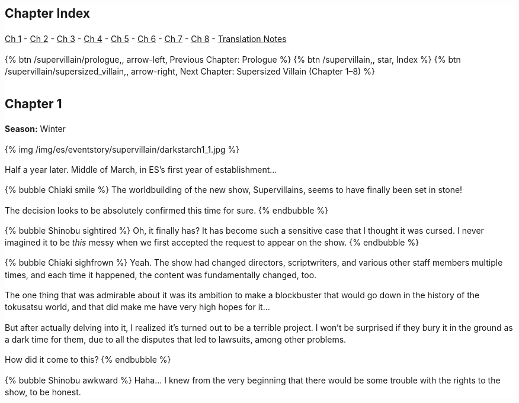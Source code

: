 

## Chapter Index
<a href="#Chapter-1">Ch 1</a> - <a href="#Chapter-2">Ch 2</a> - <a href="#Chapter-3">Ch 3</a> - <a href="#Chapter-4">Ch 4</a> - <a href="#Chapter-5">Ch 5</a> - <a href="#Chapter-6">Ch 6</a> - <a href="#Chapter-7">Ch 7</a> - <a href="#Chapter-8">Ch 8</a> - <a href="#Translation-Notes">Translation Notes</a>

<div toc>
{% btn /supervillain/prologue,, arrow-left, Previous Chapter: Prologue %}
{% btn /supervillain,, star, Index %}
{% btn /supervillain/supersized_villain,, arrow-right, Next Chapter: Supersized Villain (Chapter 1–8) %}
</div>

## Chapter 1

<div class="msr-season winter">
    <p><span><b>Season:</b> Winter</span></p>
</div>

{% img /img/es/eventstory/supervillain/darkstarch1_1.jpg %}

<div class="msr-narration">
    <p>Half a year later. Middle of March, in ES’s first year of establishment…</p>
</div>

{% bubble Chiaki smile %}
The worldbuilding of the new show, Supervillains, seems to have finally been set in stone!

The decision looks to be absolutely confirmed this time for sure.
{% endbubble %}

{% bubble Shinobu sightired %}
Oh, it finally has? It has become such a sensitive case that I thought it was cursed. I never imagined it to be *this* messy when we first accepted the request to appear on the show.
{% endbubble %}

{% bubble Chiaki sighfrown %}
Yeah. The show had changed directors, scriptwriters, and various other staff members multiple times, and each time it happened, the content was fundamentally changed, too.

The one thing that was admirable about it was its ambition to make a blockbuster that would go down in the history of the tokusatsu world, and that did make me have very high hopes for it…

But after actually delving into it, I realized it’s turned out to be a terrible project. I won’t be surprised if they bury it in the ground as a dark time for them, due to all the disputes that led to lawsuits, among other problems.

How did it come to this?
{% endbubble %}

{% bubble Shinobu awkward %}
Haha… I knew from the very beginning that there would be some trouble with the rights to the show, to be honest.
